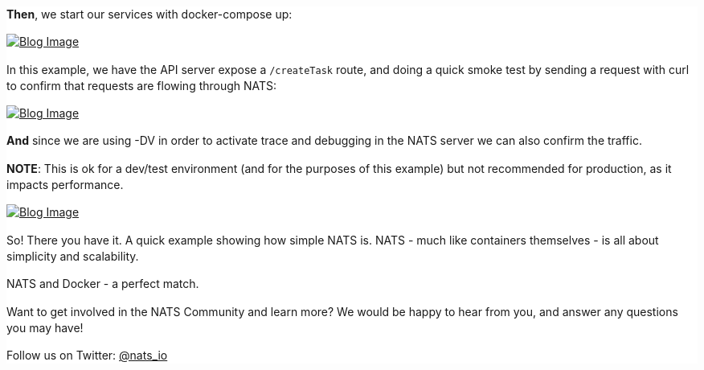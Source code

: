 **Then**, we start our services with docker-compose up:

[![Blog Image](https://github.com/nats-io/nats-site/tree/c42c46a7c6b8669e66e28419887d2f8dd29aa502/img/blog/docker-compose-plus-nats/docker-compose-start-services.png)](https://github.com/nats-io/nats-site/tree/c42c46a7c6b8669e66e28419887d2f8dd29aa502/img/blog/docker-compose-plus-nats/docker-compose-start-services.png)

In this example, we have the API server expose a `/createTask` route, and doing a quick smoke test by sending a request with curl to confirm that requests are flowing through NATS:

[![Blog Image](https://github.com/nats-io/nats-site/tree/c42c46a7c6b8669e66e28419887d2f8dd29aa502/img/blog/docker-compose-plus-nats/api-route-create-task.png)](https://github.com/nats-io/nats-site/tree/c42c46a7c6b8669e66e28419887d2f8dd29aa502/img/blog/docker-compose-plus-nats/api-route-create-task.png)

**And** since we are using -DV in order to activate trace and debugging in the NATS server we can also confirm the traffic.

**NOTE**: This is ok for a dev/test environment \(and for the purposes of this example\) but not recommended for production, as it impacts performance.

[![Blog Image](https://github.com/nats-io/nats-site/tree/c42c46a7c6b8669e66e28419887d2f8dd29aa502/img/blog/docker-compose-plus-nats/comfirm-traffic.png)](https://github.com/nats-io/nats-site/tree/c42c46a7c6b8669e66e28419887d2f8dd29aa502/img/blog/docker-compose-plus-nats/comfirm-traffic.png)

So! There you have it. A quick example showing how simple NATS is. NATS - much like containers themselves - is all about simplicity and scalability.

NATS and Docker - a perfect match.

Want to get involved in the NATS Community and learn more? We would be happy to hear from you, and answer any questions you may have!

Follow us on Twitter: [@nats\_io](https://twitter.com/nats_io)

